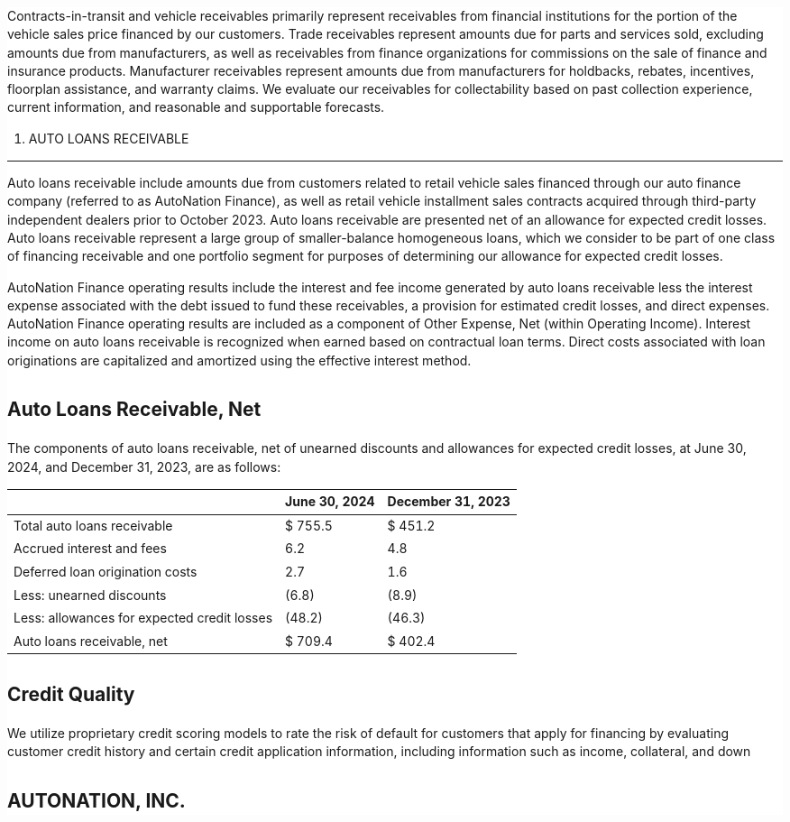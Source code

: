 Contracts-in-transit and vehicle receivables primarily represent receivables from financial institutions for the portion of the vehicle sales price financed by our customers. Trade receivables represent amounts due for parts and services sold, excluding amounts due from manufacturers, as well as receivables from finance organizations for commissions on the sale of finance and insurance products. Manufacturer receivables represent amounts due from manufacturers for holdbacks, rebates, incentives, floorplan assistance, and warranty claims. We evaluate our receivables for collectability based on past collection experience, current information, and reasonable and supportable forecasts.

1. AUTO LOANS RECEIVABLE

---

Auto loans receivable include amounts due from customers related to retail vehicle sales financed through our auto finance company (referred to as AutoNation Finance), as well as retail vehicle installment sales contracts acquired through third-party independent dealers prior to October 2023. Auto loans receivable are presented net of an allowance for expected credit losses. Auto loans receivable represent a large group of smaller-balance homogeneous loans, which we consider to be part of one class of financing receivable and one portfolio segment for purposes of determining our allowance for expected credit losses.

AutoNation Finance operating results include the interest and fee income generated by auto loans receivable less the interest expense associated with the debt issued to fund these receivables, a provision for estimated credit losses, and direct expenses. AutoNation Finance operating results are included as a component of Other Expense, Net (within Operating Income). Interest income on auto loans receivable is recognized when earned based on contractual loan terms. Direct costs associated with loan originations are capitalized and amortized using the effective interest method.

Auto Loans Receivable, Net
--------------------------

The components of auto loans receivable, net of unearned discounts and allowances for expected credit losses, at June 30, 2024, and December 31, 2023, are as follows:

| | June 30, 2024 | December 31, 2023 |
| --- | --- | --- |
| Total auto loans receivable | $ 755.5 | $ 451.2 |
| Accrued interest and fees | 6.2 | 4.8 |
| Deferred loan origination costs | 2.7 | 1.6 |
| Less: unearned discounts | (6.8) | (8.9) |
| Less: allowances for expected credit losses | (48.2) | (46.3) |
| Auto loans receivable, net | $ 709.4 | $ 402.4 |

Credit Quality
--------------

We utilize proprietary credit scoring models to rate the risk of default for customers that apply for financing by evaluating customer credit history and certain credit application information, including information such as income, collateral, and down

AUTONATION, INC.
----------------
